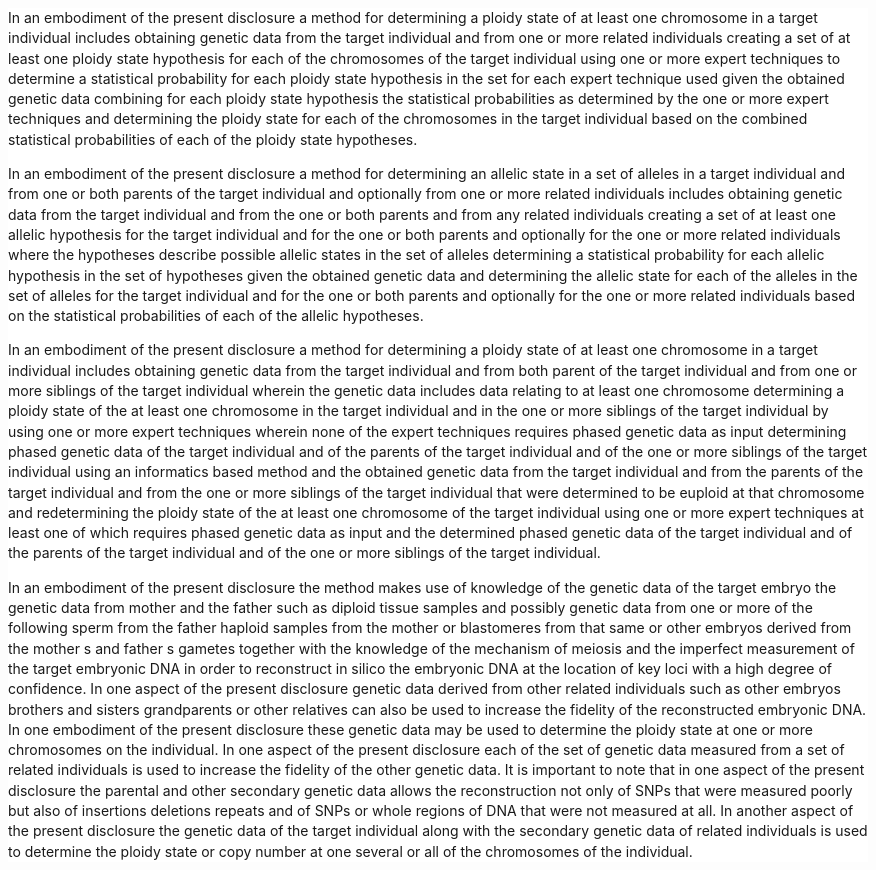 In an embodiment of the present disclosure a method for determining a ploidy state of at least one chromosome in a target individual includes obtaining genetic data from the target individual and from one or more related individuals creating a set of at least one ploidy state hypothesis for each of the chromosomes of the target individual using one or more expert techniques to determine a statistical probability for each ploidy state hypothesis in the set for each expert technique used given the obtained genetic data combining for each ploidy state hypothesis the statistical probabilities as determined by the one or more expert techniques and determining the ploidy state for each of the chromosomes in the target individual based on the combined statistical probabilities of each of the ploidy state hypotheses.

In an embodiment of the present disclosure a method for determining an allelic state in a set of alleles in a target individual and from one or both parents of the target individual and optionally from one or more related individuals includes obtaining genetic data from the target individual and from the one or both parents and from any related individuals creating a set of at least one allelic hypothesis for the target individual and for the one or both parents and optionally for the one or more related individuals where the hypotheses describe possible allelic states in the set of alleles determining a statistical probability for each allelic hypothesis in the set of hypotheses given the obtained genetic data and determining the allelic state for each of the alleles in the set of alleles for the target individual and for the one or both parents and optionally for the one or more related individuals based on the statistical probabilities of each of the allelic hypotheses.

In an embodiment of the present disclosure a method for determining a ploidy state of at least one chromosome in a target individual includes obtaining genetic data from the target individual and from both parent of the target individual and from one or more siblings of the target individual wherein the genetic data includes data relating to at least one chromosome determining a ploidy state of the at least one chromosome in the target individual and in the one or more siblings of the target individual by using one or more expert techniques wherein none of the expert techniques requires phased genetic data as input determining phased genetic data of the target individual and of the parents of the target individual and of the one or more siblings of the target individual using an informatics based method and the obtained genetic data from the target individual and from the parents of the target individual and from the one or more siblings of the target individual that were determined to be euploid at that chromosome and redetermining the ploidy state of the at least one chromosome of the target individual using one or more expert techniques at least one of which requires phased genetic data as input and the determined phased genetic data of the target individual and of the parents of the target individual and of the one or more siblings of the target individual.

In an embodiment of the present disclosure the method makes use of knowledge of the genetic data of the target embryo the genetic data from mother and the father such as diploid tissue samples and possibly genetic data from one or more of the following sperm from the father haploid samples from the mother or blastomeres from that same or other embryos derived from the mother s and father s gametes together with the knowledge of the mechanism of meiosis and the imperfect measurement of the target embryonic DNA in order to reconstruct in silico the embryonic DNA at the location of key loci with a high degree of confidence. In one aspect of the present disclosure genetic data derived from other related individuals such as other embryos brothers and sisters grandparents or other relatives can also be used to increase the fidelity of the reconstructed embryonic DNA. In one embodiment of the present disclosure these genetic data may be used to determine the ploidy state at one or more chromosomes on the individual. In one aspect of the present disclosure each of the set of genetic data measured from a set of related individuals is used to increase the fidelity of the other genetic data. It is important to note that in one aspect of the present disclosure the parental and other secondary genetic data allows the reconstruction not only of SNPs that were measured poorly but also of insertions deletions repeats and of SNPs or whole regions of DNA that were not measured at all. In another aspect of the present disclosure the genetic data of the target individual along with the secondary genetic data of related individuals is used to determine the ploidy state or copy number at one several or all of the chromosomes of the individual.
